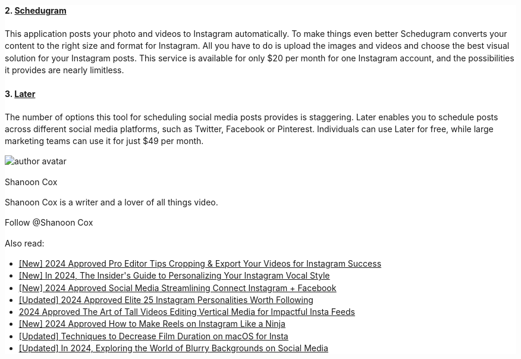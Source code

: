 #### 2\. **[Schedugram](https://schedugr.am/)**

 This application posts your photo and videos to Instagram automatically. To make things even better Schedugram converts your content to the right size and format for Instagram. All you have to do is upload the images and videos and choose the best visual solution for your Instagram posts. This service is available for only $20 per month for one Instagram account, and the possibilities it provides are nearly limitless.

#### 3\. **[Later](https://later.com/)**

 The number of options this tool for scheduling social media posts provides is staggering. Later enables you to schedule posts across different social media platforms, such as Twitter, Facebook or Pinterest. Individuals can use Later for free, while large marketing teams can use it for just $49 per month.

![author avatar](https://images.wondershare.com/filmora/article-images/shannon-cox.jpg)

Shanoon Cox

Shanoon Cox is a writer and a lover of all things video.

Follow @Shanoon Cox

<ins class="adsbygoogle"
     style="display:block"
     data-ad-format="autorelaxed"
     data-ad-client="ca-pub-7571918770474297"
     data-ad-slot="1223367746"></ins>

<ins class="adsbygoogle"
     style="display:block"
     data-ad-format="autorelaxed"
     data-ad-client="ca-pub-7571918770474297"
     data-ad-slot="1223367746"></ins>



<ins class="adsbygoogle"
     style="display:block"
     data-ad-client="ca-pub-7571918770474297"
     data-ad-slot="8358498916"
     data-ad-format="auto"
     data-full-width-responsive="true"></ins>

<span class="atpl-alsoreadstyle">Also read:</span>
<div><ul>
<li><a href="https://instagram-clips.techidaily.com/new-2024-approved-pro-editor-tips-cropping-and-export-your-videos-for-instagram-success/"><u>[New] 2024 Approved  Pro Editor Tips  Cropping & Export Your Videos for Instagram Success</u></a></li>
<li><a href="https://instagram-clips.techidaily.com/new-in-2024-the-insiders-guide-to-personalizing-your-instagram-vocal-style/"><u>[New] In 2024, The Insider's Guide to Personalizing Your Instagram Vocal Style</u></a></li>
<li><a href="https://instagram-clips.techidaily.com/new-2024-approved-social-media-streamlining-connect-instagram-plus-facebook/"><u>[New] 2024 Approved  Social Media Streamlining  Connect Instagram + Facebook</u></a></li>
<li><a href="https://instagram-clips.techidaily.com/updated-2024-approved-elite-25-instagram-personalities-worth-following/"><u>[Updated] 2024 Approved  Elite 25 Instagram Personalities Worth Following</u></a></li>
<li><a href="https://instagram-clips.techidaily.com/2024-approved-the-art-of-tall-videos-editing-vertical-media-for-impactful-insta-feeds/"><u>2024 Approved  The Art of Tall Videos  Editing Vertical Media for Impactful Insta Feeds</u></a></li>
<li><a href="https://instagram-clips.techidaily.com/new-2024-approved-how-to-make-reels-on-instagram-like-a-ninja/"><u>[New] 2024 Approved  How to Make Reels on Instagram Like a Ninja</u></a></li>
<li><a href="https://instagram-clips.techidaily.com/updated-techniques-to-decrease-film-duration-on-macos-for-insta/"><u>[Updated] Techniques to Decrease Film Duration on macOS for Insta</u></a></li>
<li><a href="https://instagram-clips.techidaily.com/updated-in-2024-exploring-the-world-of-blurry-backgrounds-on-social-media/"><u>[Updated] In 2024, Exploring the World of Blurry Backgrounds on Social Media</u></a></li>